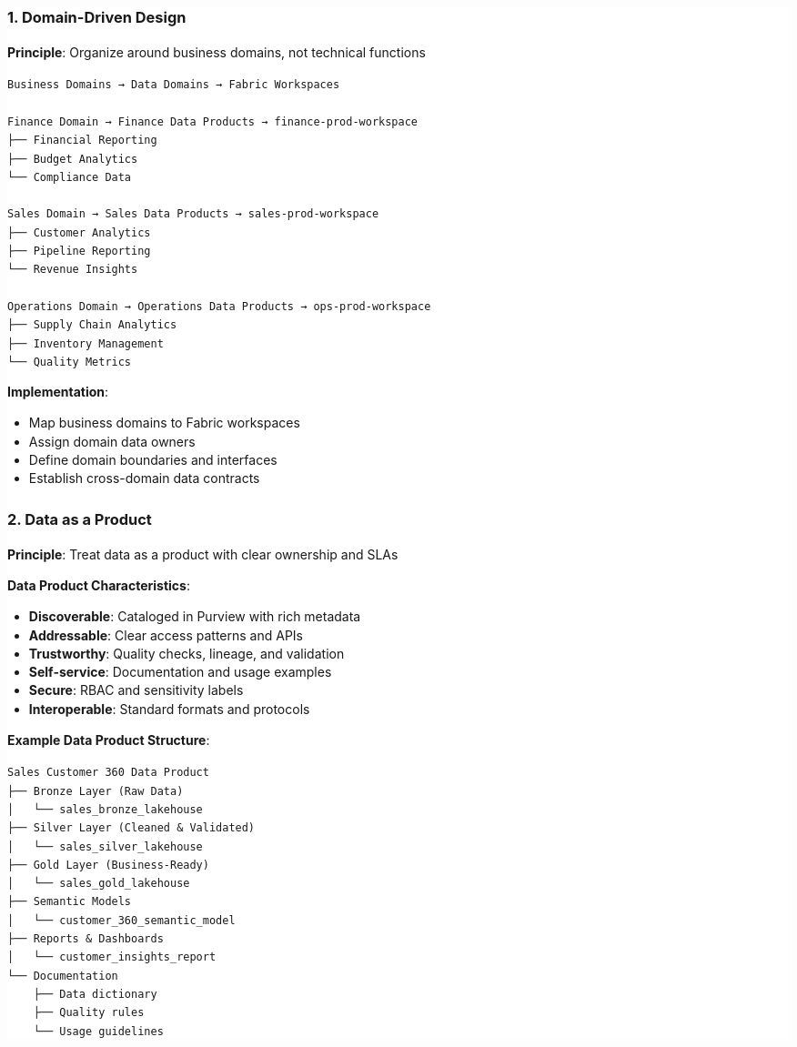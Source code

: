 ### 1. Domain-Driven Design

**Principle**: Organize around business domains, not technical functions

```
Business Domains → Data Domains → Fabric Workspaces

Finance Domain → Finance Data Products → finance-prod-workspace
├── Financial Reporting
├── Budget Analytics
└── Compliance Data

Sales Domain → Sales Data Products → sales-prod-workspace
├── Customer Analytics
├── Pipeline Reporting
└── Revenue Insights

Operations Domain → Operations Data Products → ops-prod-workspace
├── Supply Chain Analytics
├── Inventory Management
└── Quality Metrics
```

**Implementation**:
- Map business domains to Fabric workspaces
- Assign domain data owners
- Define domain boundaries and interfaces
- Establish cross-domain data contracts

### 2. Data as a Product

**Principle**: Treat data as a product with clear ownership and SLAs

**Data Product Characteristics**:
- **Discoverable**: Cataloged in Purview with rich metadata
- **Addressable**: Clear access patterns and APIs
- **Trustworthy**: Quality checks, lineage, and validation
- **Self-service**: Documentation and usage examples
- **Secure**: RBAC and sensitivity labels
- **Interoperable**: Standard formats and protocols

**Example Data Product Structure**:
```
Sales Customer 360 Data Product
├── Bronze Layer (Raw Data)
│   └── sales_bronze_lakehouse
├── Silver Layer (Cleaned & Validated)
│   └── sales_silver_lakehouse
├── Gold Layer (Business-Ready)
│   └── sales_gold_lakehouse
├── Semantic Models
│   └── customer_360_semantic_model
├── Reports & Dashboards
│   └── customer_insights_report
└── Documentation
    ├── Data dictionary
    ├── Quality rules
    └── Usage guidelines
```
